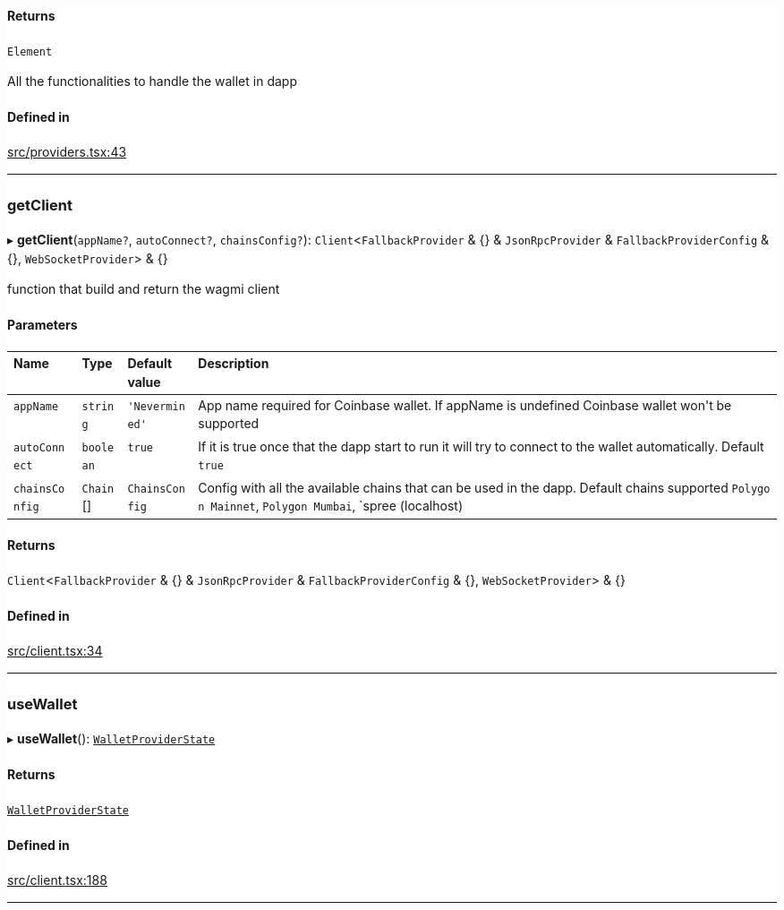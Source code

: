 #### Returns

`Element`

All the functionalities to handle the wallet in dapp

#### Defined in

[src/providers.tsx:43](https://github.com/nevermined-io/components-catalog/blob/0aa351b/providers/src/providers.tsx#L43)

___

### getClient

▸ **getClient**(`appName?`, `autoConnect?`, `chainsConfig?`): `Client`<`FallbackProvider` & {} & `JsonRpcProvider` & `FallbackProviderConfig` & {}, `WebSocketProvider`\> & {}

function that build and return the wagmi client

#### Parameters

| Name | Type | Default value | Description |
| :------ | :------ | :------ | :------ |
| `appName` | `string` | `'Nevermined'` | App name required for Coinbase wallet. If appName is undefined Coinbase wallet won't be supported |
| `autoConnect` | `boolean` | `true` | If it is true once that the dapp start to run it will try to connect to the wallet automatically. Default `true` |
| `chainsConfig` | `Chain`[] | `ChainsConfig` | Config with all the available chains that can be used in the dapp. Default chains supported `Polygon Mainnet`, `Polygon Mumbai`, `spree (localhost) |

#### Returns

`Client`<`FallbackProvider` & {} & `JsonRpcProvider` & `FallbackProviderConfig` & {}, `WebSocketProvider`\> & {}

#### Defined in

[src/client.tsx:34](https://github.com/nevermined-io/components-catalog/blob/0aa351b/providers/src/client.tsx#L34)

___

### useWallet

▸ **useWallet**(): [`WalletProviderState`](interfaces/WalletProviderState.md)

#### Returns

[`WalletProviderState`](interfaces/WalletProviderState.md)

#### Defined in

[src/client.tsx:188](https://github.com/nevermined-io/components-catalog/blob/0aa351b/providers/src/client.tsx#L188)

___
